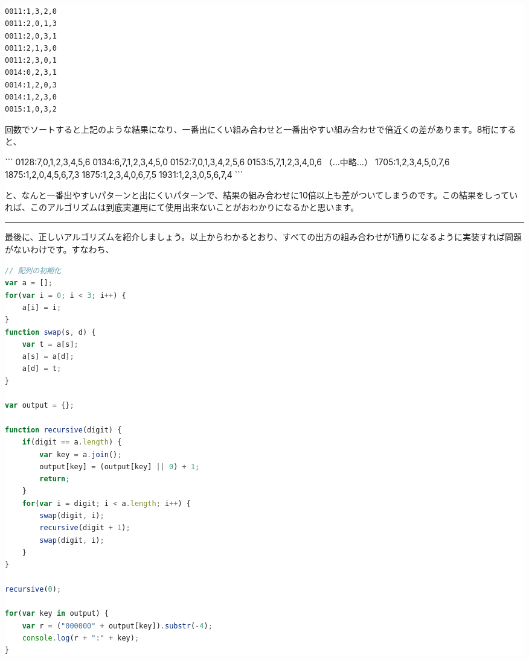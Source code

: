 ```
0011:1,3,2,0
0011:2,0,1,3
0011:2,0,3,1
0011:2,1,3,0
0011:2,3,0,1
0014:0,2,3,1
0014:1,2,0,3
0014:1,2,3,0
0015:1,0,3,2
```
<p>
回数でソートすると上記のような結果になり、一番出にくい組み合わせと一番出やすい組み合わせで倍近くの差があります。8桁にすると、<br />
</p>
```
0128:7,0,1,2,3,4,5,6
0134:6,7,1,2,3,4,5,0
0152:7,0,1,3,4,2,5,6
0153:5,7,1,2,3,4,0,6
（…中略…）
1705:1,2,3,4,5,0,7,6
1875:1,2,0,4,5,6,7,3
1875:1,2,3,4,0,6,7,5
1931:1,2,3,0,5,6,7,4
```
<p>
と、なんと一番出やすいパターンと出にくいパターンで、結果の組み合わせに10倍以上も差がついてしまうのです。この結果をしっていれば、このアルゴリズムは到底実運用にて使用出来ないことがおわかりになるかと思います。</p>
<hr/>
最後に、正しいアルゴリズムを紹介しましょう。以上からわかるとおり、すべての出方の組み合わせが1通りになるように実装すれば問題がないわけです。すなわち、<br />

```javascript
// 配列の初期化
var a = [];
for(var i = 0; i < 3; i++) {
    a[i] = i;
}
function swap(s, d) {
    var t = a[s];
    a[s] = a[d];
    a[d] = t;
}
 
var output = {};
 
function recursive(digit) {
    if(digit == a.length) {
        var key = a.join();
        output[key] = (output[key] || 0) + 1;
        return;
    }
    for(var i = digit; i < a.length; i++) {
        swap(digit, i);
        recursive(digit + 1);
        swap(digit, i);
    }
}
 
recursive(0);
 
for(var key in output) {
    var r = ("000000" + output[key]).substr(-4);
    console.log(r + ":" + key);
}
```

